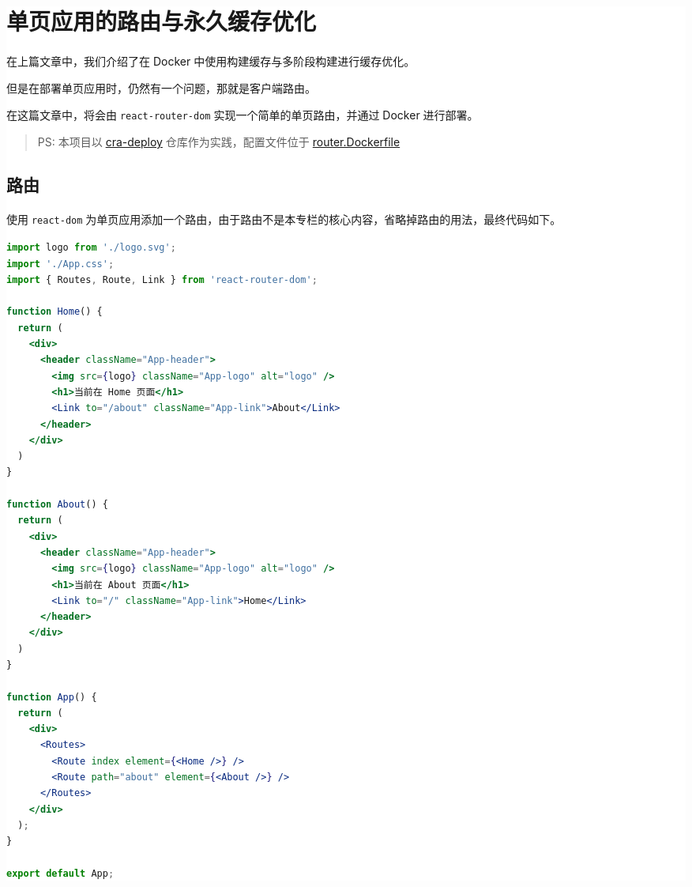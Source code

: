 # 单页应用的路由与永久缓存优化

在上篇文章中，我们介绍了在 Docker 中使用构建缓存与多阶段构建进行缓存优化。

但是在部署单页应用时，仍然有一个问题，那就是客户端路由。

在这篇文章中，将会由 `react-router-dom` 实现一个简单的单页路由，并通过 Docker 进行部署。

> PS: 本项目以 [cra-deploy](https://github.com/shfshanyue/simple-deploy) 仓库作为实践，配置文件位于 [router.Dockerfile](https://github.com/shfshanyue/cra-deploy/blob/master/router.Dockerfile)

## 路由

使用 `react-dom` 为单页应用添加一个路由，由于路由不是本专栏的核心内容，省略掉路由的用法，最终代码如下。

``` jsx
import logo from './logo.svg';
import './App.css';
import { Routes, Route, Link } from 'react-router-dom';

function Home() {
  return (
    <div>
      <header className="App-header">
        <img src={logo} className="App-logo" alt="logo" />
        <h1>当前在 Home 页面</h1>
        <Link to="/about" className="App-link">About</Link>
      </header>
    </div>
  )
}

function About() {
  return (
    <div>
      <header className="App-header">
        <img src={logo} className="App-logo" alt="logo" />
        <h1>当前在 About 页面</h1>
        <Link to="/" className="App-link">Home</Link>
      </header>
    </div>
  )
}

function App() {
  return (
    <div>
      <Routes>
        <Route index element={<Home />} />
        <Route path="about" element={<About />} />
      </Routes>
    </div>
  );
}

export default App;
```
